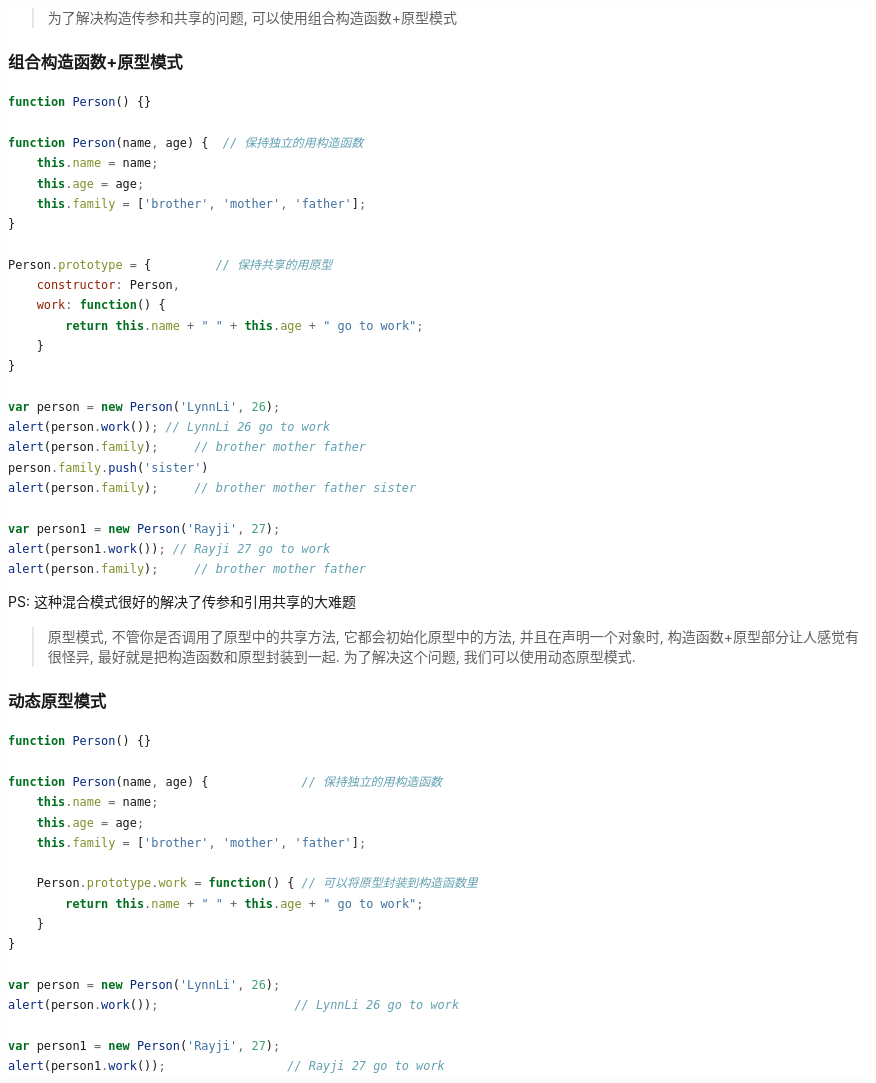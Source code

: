 > 为了解决构造传参和共享的问题, 可以使用组合构造函数+原型模式

### 组合构造函数+原型模式

```javascript
function Person() {}

function Person(name, age) {  // 保持独立的用构造函数
    this.name = name;
    this.age = age;
    this.family = ['brother', 'mother', 'father'];
}

Person.prototype = {         // 保持共享的用原型
    constructor: Person,
    work: function() {
        return this.name + " " + this.age + " go to work";
    }
}

var person = new Person('LynnLi', 26);
alert(person.work()); // LynnLi 26 go to work
alert(person.family);     // brother mother father
person.family.push('sister')
alert(person.family);     // brother mother father sister

var person1 = new Person('Rayji', 27);
alert(person1.work()); // Rayji 27 go to work
alert(person.family);     // brother mother father
```

PS: 这种混合模式很好的解决了传参和引用共享的大难题

> 原型模式, 不管你是否调用了原型中的共享方法, 它都会初始化原型中的方法, 并且在声明一个对象时, 构造函数+原型部分让人感觉有很怪异, 最好就是把构造函数和原型封装到一起. 为了解决这个问题, 我们可以使用动态原型模式.

### 动态原型模式

```javascript
function Person() {}

function Person(name, age) {             // 保持独立的用构造函数
    this.name = name;
    this.age = age;
    this.family = ['brother', 'mother', 'father'];

    Person.prototype.work = function() { // 可以将原型封装到构造函数里
        return this.name + " " + this.age + " go to work";
    }
}

var person = new Person('LynnLi', 26);
alert(person.work());                   // LynnLi 26 go to work

var person1 = new Person('Rayji', 27);
alert(person1.work());                 // Rayji 27 go to work
```
